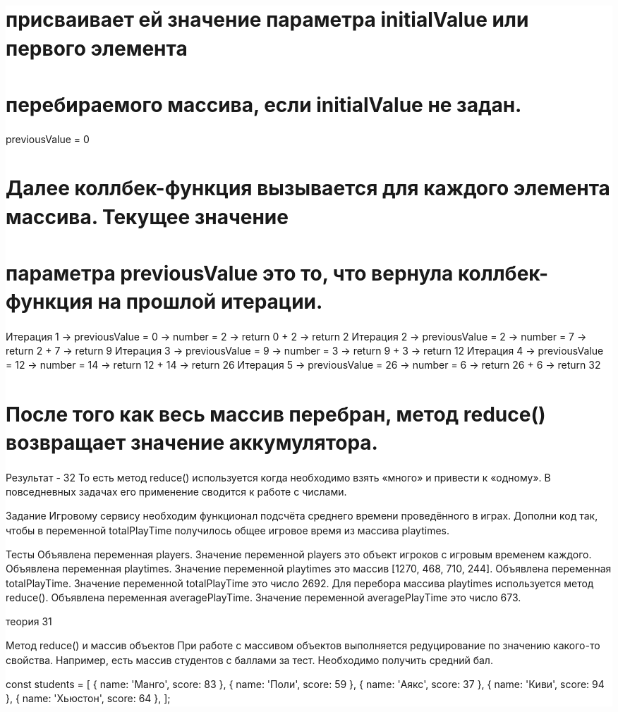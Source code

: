# присваивает ей значение параметра initialValue или первого элемента

# перебираемого массива, если initialValue не задан.

previousValue = 0

# Далее коллбек-функция вызывается для каждого элемента массива. Текущее значение

# параметра previousValue это то, что вернула коллбек-функция на прошлой итерации.

Итерация 1 -> previousValue = 0 -> number = 2 -> return 0 + 2 -> return 2
Итерация 2 -> previousValue = 2 -> number = 7 -> return 2 + 7 -> return 9
Итерация 3 -> previousValue = 9 -> number = 3 -> return 9 + 3 -> return 12
Итерация 4 -> previousValue = 12 -> number = 14 -> return 12 + 14 -> return 26
Итерация 5 -> previousValue = 26 -> number = 6 -> return 26 + 6 -> return 32

# После того как весь массив перебран, метод reduce() возвращает значение аккумулятора.

Результат - 32
То есть метод reduce() используется когда необходимо взять «много» и привести к «одному». В повседневных задачах его применение сводится к работе с числами.

Задание
Игровому сервису необходим функционал подсчёта среднего времени проведённого в играх. Дополни код так, чтобы в переменной totalPlayTime получилось общее игровое время из массива playtimes.

Тесты
Объявлена переменная players.
Значение переменной players это объект игроков с игровым временем каждого.
Объявлена переменная playtimes.
Значение переменной playtimes это массив [1270, 468, 710, 244].
Объявлена переменная totalPlayTime.
Значение переменной totalPlayTime это число 2692.
Для перебора массива playtimes используется метод reduce().
Объявлена переменная averagePlayTime.
Значение переменной averagePlayTime это число 673.

теория 31

Метод reduce() и массив объектов
При работе с массивом объектов выполняется редуцирование по значению какого-то свойства. Например, есть массив студентов с баллами за тест. Необходимо получить средний бал.

const students = [
{ name: 'Манго', score: 83 },
{ name: 'Поли', score: 59 },
{ name: 'Аякс', score: 37 },
{ name: 'Киви', score: 94 },
{ name: 'Хьюстон', score: 64 },
];
